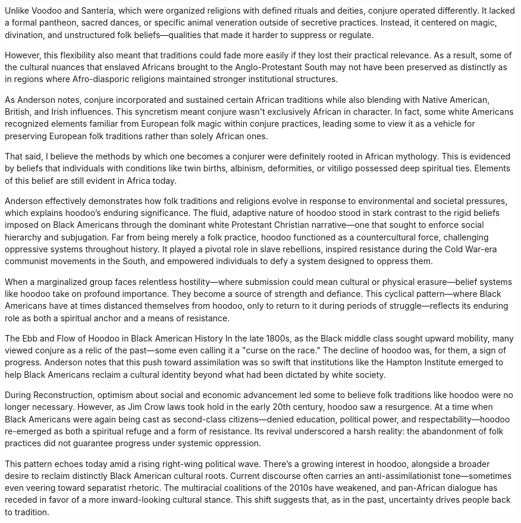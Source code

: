 
Unlike Voodoo and Santería, which were organized religions with defined rituals and deities, conjure operated differently. It lacked a formal pantheon, sacred dances, or specific animal veneration outside of secretive practices. Instead, it centered on magic, divination, and unstructured folk beliefs—qualities that made it harder to suppress or regulate.

However, this flexibility also meant that traditions could fade more easily if they lost their practical relevance. As a result, some of the cultural nuances that enslaved Africans brought to the Anglo-Protestant South may not have been preserved as distinctly as in regions where Afro-diasporic religions maintained stronger institutional structures.

As Anderson notes, conjure incorporated and sustained certain African traditions while also blending with Native American, British, and Irish influences. This syncretism meant conjure wasn't exclusively African in character. In fact, some white Americans recognized elements familiar from European folk magic within conjure practices, leading some to view it as a vehicle for preserving European folk traditions rather than solely African ones.

That said, I believe the methods by which one becomes a conjurer were definitely rooted in African mythology. This is evidenced by beliefs that individuals with conditions like twin births, albinism, deformities, or vitiligo possessed deep spiritual ties. Elements of this belief are still evident in Africa today.

Anderson effectively demonstrates how folk traditions and religions evolve in response to environmental and societal pressures, which explains hoodoo’s enduring significance. The fluid, adaptive nature of hoodoo stood in stark contrast to the rigid beliefs imposed on Black Americans through the dominant white Protestant Christian narrative—one that sought to enforce social hierarchy and subjugation. Far from being merely a folk practice, hoodoo functioned as a countercultural force, challenging oppressive systems throughout history. It played a pivotal role in slave rebellions, inspired resistance during the Cold War-era communist movements in the South, and empowered individuals to defy a system designed to oppress them.

When a marginalized group faces relentless hostility—where submission could mean cultural or physical erasure—belief systems like hoodoo take on profound importance. They become a source of strength and defiance. This cyclical pattern—where Black Americans have at times distanced themselves from hoodoo, only to return to it during periods of struggle—reflects its enduring role as both a spiritual anchor and a means of resistance.

The Ebb and Flow of Hoodoo in Black American History
In the late 1800s, as the Black middle class sought upward mobility, many viewed conjure as a relic of the past—some even calling it a "curse on the race." The decline of hoodoo was, for them, a sign of progress. Anderson notes that this push toward assimilation was so swift that institutions like the Hampton Institute emerged to help Black Americans reclaim a cultural identity beyond what had been dictated by white society.

During Reconstruction, optimism about social and economic advancement led some to believe folk traditions like hoodoo were no longer necessary. However, as Jim Crow laws took hold in the early 20th century, hoodoo saw a resurgence. At a time when Black Americans were again being cast as second-class citizens—denied education, political power, and respectability—hoodoo re-emerged as both a spiritual refuge and a form of resistance. Its revival underscored a harsh reality: the abandonment of folk practices did not guarantee progress under systemic oppression.

This pattern echoes today amid a rising right-wing political wave. There’s a growing interest in hoodoo, alongside a broader desire to reclaim distinctly Black American cultural roots. Current discourse often carries an anti-assimilationist tone—sometimes even veering toward separatist rhetoric. The multiracial coalitions of the 2010s have weakened, and pan-African dialogue has receded in favor of a more inward-looking cultural stance. This shift suggests that, as in the past, uncertainty drives people back to tradition.

